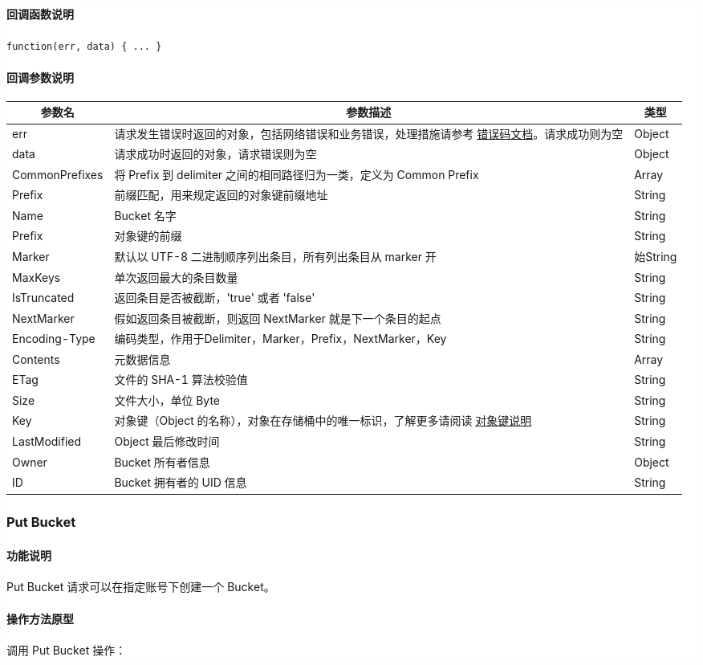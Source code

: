 

#### 回调函数说明

```
function(err, data) { ... }
```

#### 回调参数说明

| 参数名         | 参数描述                                                     | 类型     |
| -------------- | ------------------------------------------------------------ | -------- |
| err            | 请求发生错误时返回的对象，包括网络错误和业务错误，处理措施请参考 [错误码文档](https://cloud.tencent.com/document/product/436/7730)。请求成功则为空 | Object   |
| data           | 请求成功时返回的对象，请求错误则为空                         | Object   |
| CommonPrefixes | 将 Prefix 到 delimiter 之间的相同路径归为一类，定义为 Common Prefix | Array    |
| Prefix         | 前缀匹配，用来规定返回的对象键前缀地址                       | String   |
| Name           | Bucket 名字                                                  | String   |
| Prefix         | 对象键的前缀                                                 | String   |
| Marker         | 默认以 UTF-8 二进制顺序列出条目，所有列出条目从 marker 开    | 始String |
| MaxKeys        | 单次返回最大的条目数量                                       | String   |
| IsTruncated    | 返回条目是否被截断，'true' 或者 'false'                      | String   |
| NextMarker     | 假如返回条目被截断，则返回 NextMarker 就是下一个条目的起点   | String   |
| Encoding-Type  | 编码类型，作用于Delimiter，Marker，Prefix，NextMarker，Key   | String   |
| Contents       | 元数据信息                                                   | Array    |
| ETag           | 文件的 SHA-1 算法校验值                                      | String   |
| Size           | 文件大小，单位 Byte                                          | String   |
| Key            | 对象键（Object 的名称），对象在存储桶中的唯一标识，了解更多请阅读 [对象键说明](https://cloud.tencent.com/document/product/436/13324) | String   |
| LastModified   | Object 最后修改时间                                          | String   |
| Owner          | Bucket 所有者信息                                            | Object   |
| ID             | Bucket 拥有者的 UID 信息                                     | String   |



### Put Bucket

#### 功能说明

Put Bucket 请求可以在指定账号下创建一个 Bucket。

#### 操作方法原型

调用 Put Bucket 操作：
